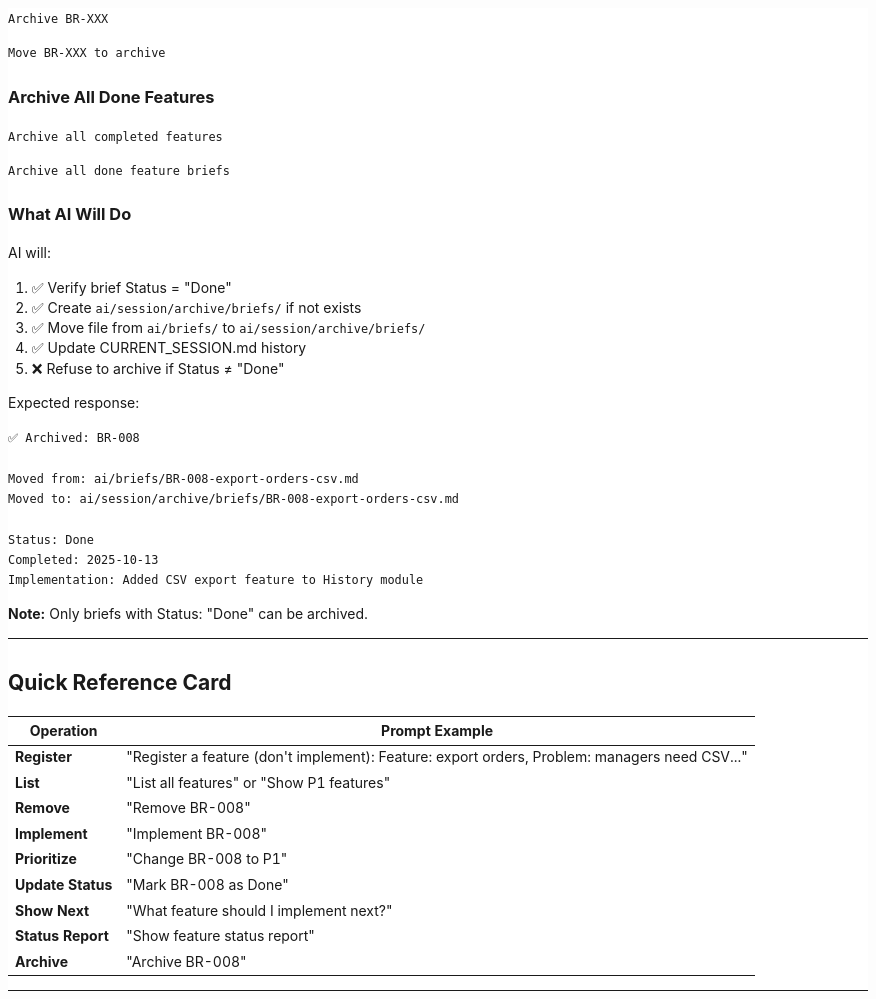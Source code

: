 ```
Archive BR-XXX
```

```
Move BR-XXX to archive
```

### Archive All Done Features

```
Archive all completed features
```

```
Archive all done feature briefs
```

### What AI Will Do

AI will:
1. ✅ Verify brief Status = "Done"
2. ✅ Create `ai/session/archive/briefs/` if not exists
3. ✅ Move file from `ai/briefs/` to `ai/session/archive/briefs/`
4. ✅ Update CURRENT_SESSION.md history
5. ❌ Refuse to archive if Status ≠ "Done"

Expected response:
```
✅ Archived: BR-008

Moved from: ai/briefs/BR-008-export-orders-csv.md
Moved to: ai/session/archive/briefs/BR-008-export-orders-csv.md

Status: Done
Completed: 2025-10-13
Implementation: Added CSV export feature to History module
```

**Note:** Only briefs with Status: "Done" can be archived.

---

## Quick Reference Card

| Operation | Prompt Example |
|-----------|----------------|
| **Register** | "Register a feature (don't implement): Feature: export orders, Problem: managers need CSV..." |
| **List** | "List all features" or "Show P1 features" |
| **Remove** | "Remove BR-008" |
| **Implement** | "Implement BR-008" |
| **Prioritize** | "Change BR-008 to P1" |
| **Update Status** | "Mark BR-008 as Done" |
| **Show Next** | "What feature should I implement next?" |
| **Status Report** | "Show feature status report" |
| **Archive** | "Archive BR-008" |

---